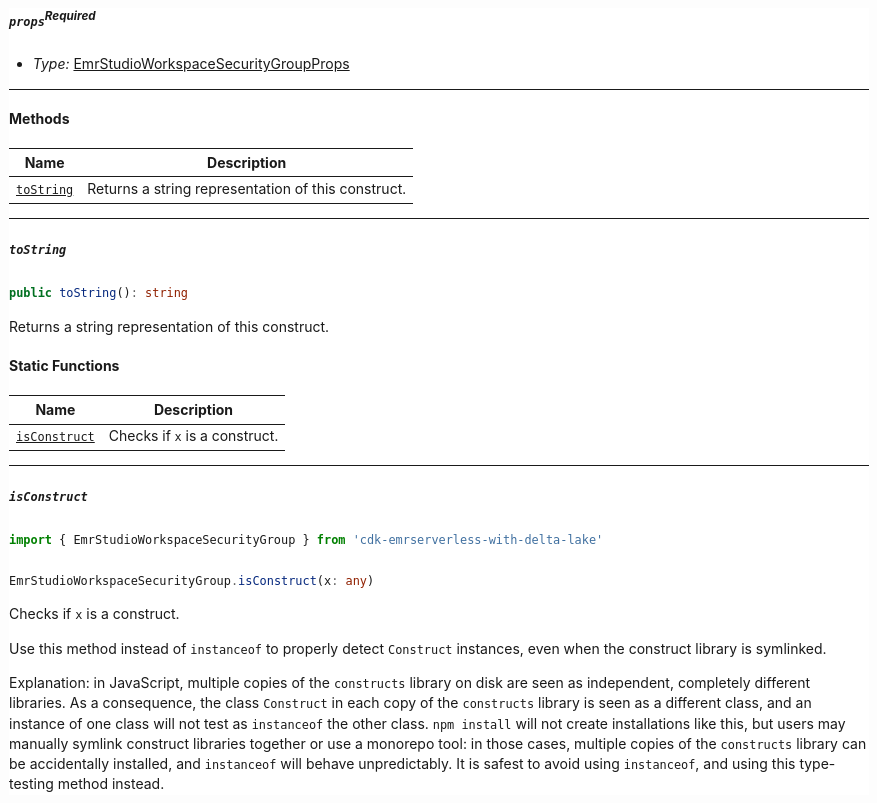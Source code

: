 ##### `props`<sup>Required</sup> <a name="props" id="cdk-emrserverless-with-delta-lake.EmrStudioWorkspaceSecurityGroup.Initializer.parameter.props"></a>

- *Type:* <a href="#cdk-emrserverless-with-delta-lake.EmrStudioWorkspaceSecurityGroupProps">EmrStudioWorkspaceSecurityGroupProps</a>

---

#### Methods <a name="Methods" id="Methods"></a>

| **Name** | **Description** |
| --- | --- |
| <code><a href="#cdk-emrserverless-with-delta-lake.EmrStudioWorkspaceSecurityGroup.toString">toString</a></code> | Returns a string representation of this construct. |

---

##### `toString` <a name="toString" id="cdk-emrserverless-with-delta-lake.EmrStudioWorkspaceSecurityGroup.toString"></a>

```typescript
public toString(): string
```

Returns a string representation of this construct.

#### Static Functions <a name="Static Functions" id="Static Functions"></a>

| **Name** | **Description** |
| --- | --- |
| <code><a href="#cdk-emrserverless-with-delta-lake.EmrStudioWorkspaceSecurityGroup.isConstruct">isConstruct</a></code> | Checks if `x` is a construct. |

---

##### `isConstruct` <a name="isConstruct" id="cdk-emrserverless-with-delta-lake.EmrStudioWorkspaceSecurityGroup.isConstruct"></a>

```typescript
import { EmrStudioWorkspaceSecurityGroup } from 'cdk-emrserverless-with-delta-lake'

EmrStudioWorkspaceSecurityGroup.isConstruct(x: any)
```

Checks if `x` is a construct.

Use this method instead of `instanceof` to properly detect `Construct`
instances, even when the construct library is symlinked.

Explanation: in JavaScript, multiple copies of the `constructs` library on
disk are seen as independent, completely different libraries. As a
consequence, the class `Construct` in each copy of the `constructs` library
is seen as a different class, and an instance of one class will not test as
`instanceof` the other class. `npm install` will not create installations
like this, but users may manually symlink construct libraries together or
use a monorepo tool: in those cases, multiple copies of the `constructs`
library can be accidentally installed, and `instanceof` will behave
unpredictably. It is safest to avoid using `instanceof`, and using
this type-testing method instead.
